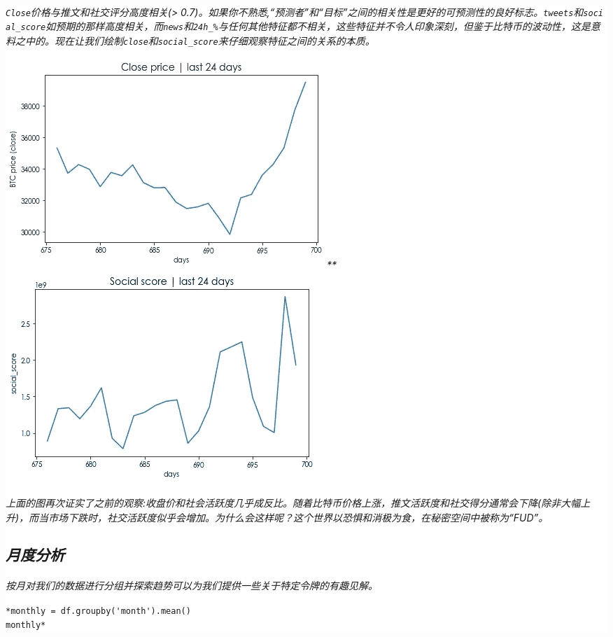 *`Close`价格与推文和社交评分高度相关(> 0.7)。如果你不熟悉,“预测者”和“目标”之间的相关性是更好的可预测性的良好标志。`tweets`和`social_score`如预期的那样高度相关，而`news`和`24h_%`与任何其他特征都不相关，这些特征并不令人印象深刻，但鉴于比特币的波动性，这是意料之中的。现在让我们绘制`close`和`social_score`来仔细观察特征之间的关系的本质。*

*![](img/efc8af7ec150a5f41b8419fb63d71a66.png)**![](img/335ef53051947c99fb76a6991c6879db.png)*

*上面的图再次证实了之前的观察:收盘价和社会活跃度几乎成反比。随着比特币价格上涨，推文活跃度和社交得分通常会下降(除非大幅上升)，而当市场下跌时，社交活跃度似乎会增加。为什么会这样呢？这个世界以恐惧和消极为食，在秘密空间中被称为“FUD”。*

## ***月度分析***

*按月对我们的数据进行分组并探索趋势可以为我们提供一些关于特定令牌的有趣见解。*

```
*monthly = df.groupby('month').mean()
monthly*
```
